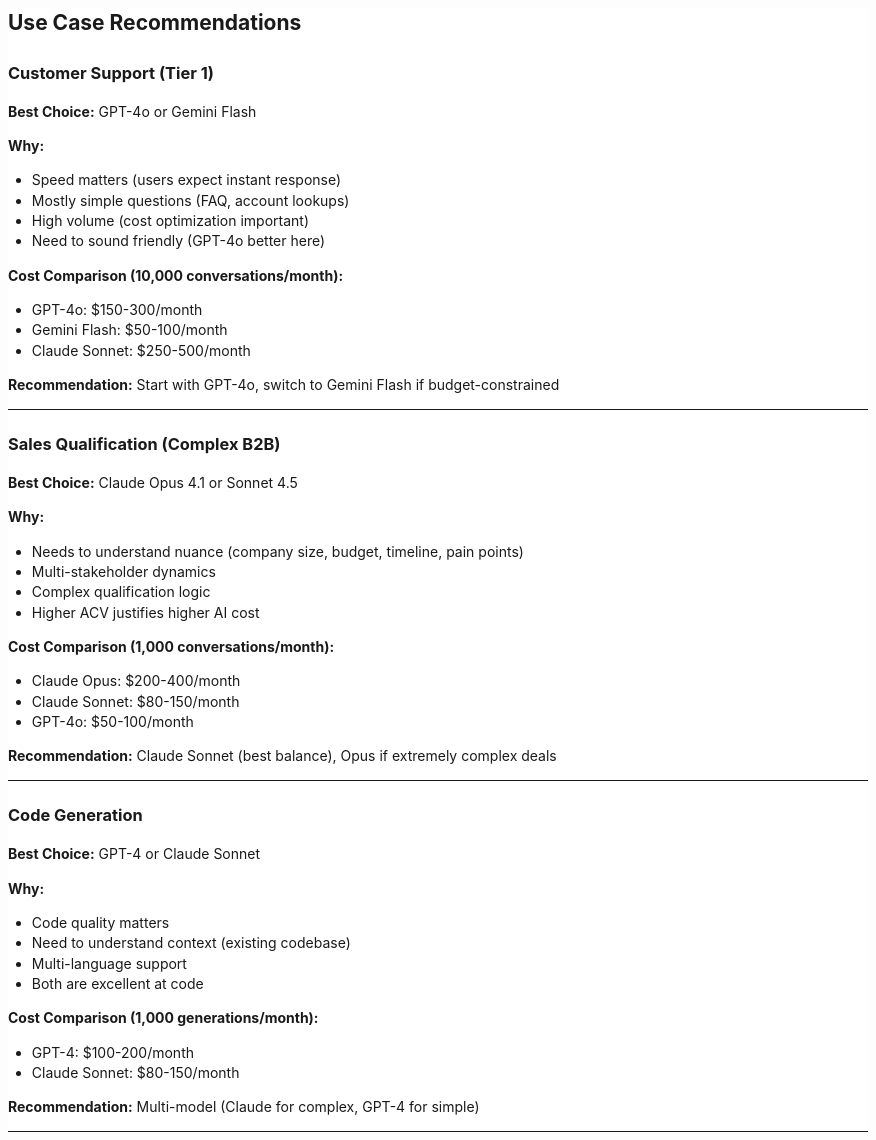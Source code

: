 ## Use Case Recommendations

### Customer Support (Tier 1)

**Best Choice:** GPT-4o or Gemini Flash

**Why:**
- Speed matters (users expect instant response)
- Mostly simple questions (FAQ, account lookups)
- High volume (cost optimization important)
- Need to sound friendly (GPT-4o better here)

**Cost Comparison (10,000 conversations/month):**
- GPT-4o: $150-300/month
- Gemini Flash: $50-100/month
- Claude Sonnet: $250-500/month

**Recommendation:** Start with GPT-4o, switch to Gemini Flash if budget-constrained

---

### Sales Qualification (Complex B2B)

**Best Choice:** Claude Opus 4.1 or Sonnet 4.5

**Why:**
- Needs to understand nuance (company size, budget, timeline, pain points)
- Multi-stakeholder dynamics
- Complex qualification logic
- Higher ACV justifies higher AI cost

**Cost Comparison (1,000 conversations/month):**
- Claude Opus: $200-400/month
- Claude Sonnet: $80-150/month
- GPT-4o: $50-100/month

**Recommendation:** Claude Sonnet (best balance), Opus if extremely complex deals

---

### Code Generation

**Best Choice:** GPT-4 or Claude Sonnet

**Why:**
- Code quality matters
- Need to understand context (existing codebase)
- Multi-language support
- Both are excellent at code

**Cost Comparison (1,000 generations/month):**
- GPT-4: $100-200/month
- Claude Sonnet: $80-150/month

**Recommendation:** Multi-model (Claude for complex, GPT-4 for simple)

---